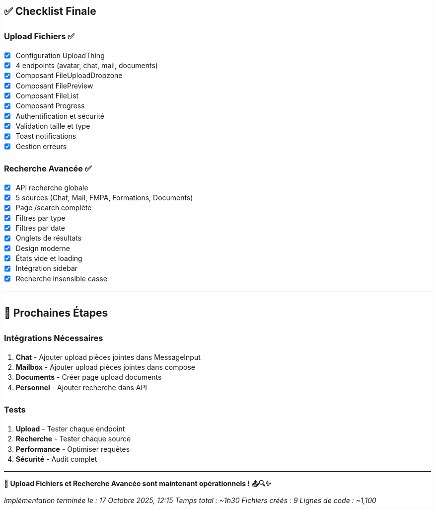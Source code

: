 
## ✅ Checklist Finale

### Upload Fichiers ✅

- [x] Configuration UploadThing
- [x] 4 endpoints (avatar, chat, mail, documents)
- [x] Composant FileUploadDropzone
- [x] Composant FilePreview
- [x] Composant FileList
- [x] Composant Progress
- [x] Authentification et sécurité
- [x] Validation taille et type
- [x] Toast notifications
- [x] Gestion erreurs

### Recherche Avancée ✅

- [x] API recherche globale
- [x] 5 sources (Chat, Mail, FMPA, Formations, Documents)
- [x] Page /search complète
- [x] Filtres par type
- [x] Filtres par date
- [x] Onglets de résultats
- [x] Design moderne
- [x] États vide et loading
- [x] Intégration sidebar
- [x] Recherche insensible casse

---

## 🚀 Prochaines Étapes

### Intégrations Nécessaires

1. **Chat** - Ajouter upload pièces jointes dans MessageInput
2. **Mailbox** - Ajouter upload pièces jointes dans compose
3. **Documents** - Créer page upload documents
4. **Personnel** - Ajouter recherche dans API

### Tests

1. **Upload** - Tester chaque endpoint
2. **Recherche** - Tester chaque source
3. **Performance** - Optimiser requêtes
4. **Sécurité** - Audit complet

---

**🎉 Upload Fichiers et Recherche Avancée sont maintenant opérationnels ! 📤🔍✨**

_Implémentation terminée le : 17 Octobre 2025, 12:15_
_Temps total : ~1h30_
_Fichiers créés : 9_
_Lignes de code : ~1,100_
